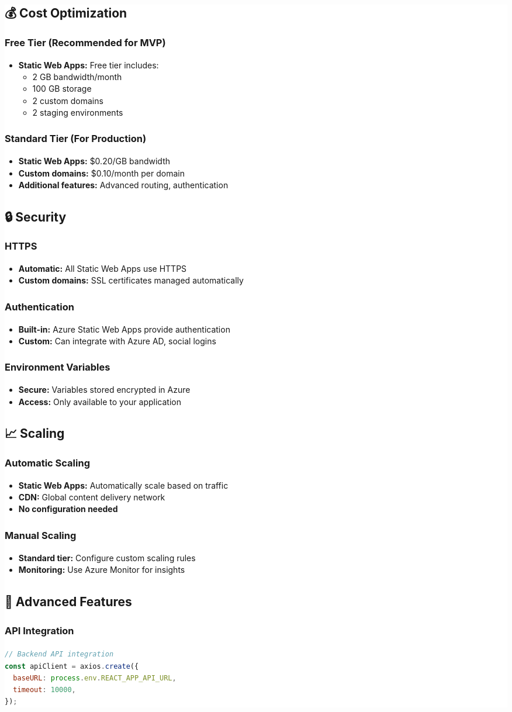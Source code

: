 ## 💰 Cost Optimization

### Free Tier (Recommended for MVP)
- **Static Web Apps:** Free tier includes:
  - 2 GB bandwidth/month
  - 100 GB storage
  - 2 custom domains
  - 2 staging environments

### Standard Tier (For Production)
- **Static Web Apps:** $0.20/GB bandwidth
- **Custom domains:** $0.10/month per domain
- **Additional features:** Advanced routing, authentication

## 🔒 Security

### HTTPS
- **Automatic:** All Static Web Apps use HTTPS
- **Custom domains:** SSL certificates managed automatically

### Authentication
- **Built-in:** Azure Static Web Apps provide authentication
- **Custom:** Can integrate with Azure AD, social logins

### Environment Variables
- **Secure:** Variables stored encrypted in Azure
- **Access:** Only available to your application

## 📈 Scaling

### Automatic Scaling
- **Static Web Apps:** Automatically scale based on traffic
- **CDN:** Global content delivery network
- **No configuration needed**

### Manual Scaling
- **Standard tier:** Configure custom scaling rules
- **Monitoring:** Use Azure Monitor for insights

## 🚀 Advanced Features

### API Integration
```javascript
// Backend API integration
const apiClient = axios.create({
  baseURL: process.env.REACT_APP_API_URL,
  timeout: 10000,
});
```
